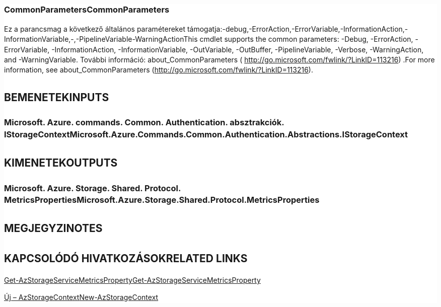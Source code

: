 ### <span data-ttu-id="057c6-144">CommonParameters</span><span class="sxs-lookup"><span data-stu-id="057c6-144">CommonParameters</span></span>
<span data-ttu-id="057c6-145">Ez a parancsmag a következő általános paramétereket támogatja:-debug,-ErrorAction,-ErrorVariable,-InformationAction,-InformationVariable,-,-PipelineVariable-WarningAction</span><span class="sxs-lookup"><span data-stu-id="057c6-145">This cmdlet supports the common parameters: -Debug, -ErrorAction, -ErrorVariable, -InformationAction, -InformationVariable, -OutVariable, -OutBuffer, -PipelineVariable, -Verbose, -WarningAction, and -WarningVariable.</span></span> <span data-ttu-id="057c6-146">További információ: about_CommonParameters ( http://go.microsoft.com/fwlink/?LinkID=113216) .</span><span class="sxs-lookup"><span data-stu-id="057c6-146">For more information, see about_CommonParameters (http://go.microsoft.com/fwlink/?LinkID=113216).</span></span>

## <span data-ttu-id="057c6-147">BEMENETEK</span><span class="sxs-lookup"><span data-stu-id="057c6-147">INPUTS</span></span>

### <span data-ttu-id="057c6-148">Microsoft. Azure. commands. Common. Authentication. absztrakciók. IStorageContext</span><span class="sxs-lookup"><span data-stu-id="057c6-148">Microsoft.Azure.Commands.Common.Authentication.Abstractions.IStorageContext</span></span>

## <span data-ttu-id="057c6-149">KIMENETEK</span><span class="sxs-lookup"><span data-stu-id="057c6-149">OUTPUTS</span></span>

### <span data-ttu-id="057c6-150">Microsoft. Azure. Storage. Shared. Protocol. MetricsProperties</span><span class="sxs-lookup"><span data-stu-id="057c6-150">Microsoft.Azure.Storage.Shared.Protocol.MetricsProperties</span></span>

## <span data-ttu-id="057c6-151">MEGJEGYZI</span><span class="sxs-lookup"><span data-stu-id="057c6-151">NOTES</span></span>

## <span data-ttu-id="057c6-152">KAPCSOLÓDÓ HIVATKOZÁSOK</span><span class="sxs-lookup"><span data-stu-id="057c6-152">RELATED LINKS</span></span>

[<span data-ttu-id="057c6-153">Get-AzStorageServiceMetricsProperty</span><span class="sxs-lookup"><span data-stu-id="057c6-153">Get-AzStorageServiceMetricsProperty</span></span>](./Get-AzStorageServiceMetricsProperty.md)

[<span data-ttu-id="057c6-154">Új – AzStorageContext</span><span class="sxs-lookup"><span data-stu-id="057c6-154">New-AzStorageContext</span></span>](./New-AzStorageContext.md)


